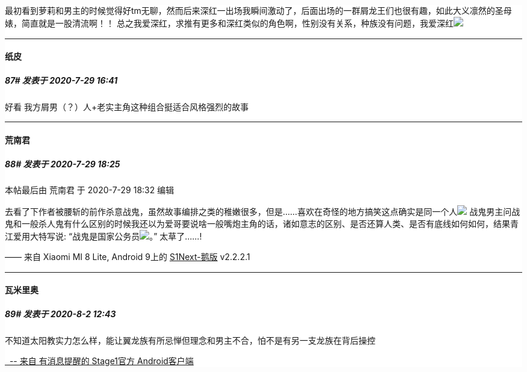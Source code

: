 
最初看到萝莉和男主的时候觉得好tm无聊，然而后来深红一出场我瞬间激动了，后面出场的一群屑龙王们也很有趣，如此大义凛然的圣母婊，简直就是一股清流啊！！
总之我爱深红，求推有更多和深红类似的角色啊，性别没有关系，种族没有问题，我爱深红<img src="https://static.saraba1st.com/image/smiley/face2017/077.png" referrerpolicy="no-referrer">







-----

####  纸皮  
##### 87#       发表于 2020-7-29 16:41




好看 我方屑男（？）人+老实主角这种组合挺适合风格强烈的故事







-----

####  荒南君  
##### 88#       发表于 2020-7-29 18:25



 本帖最后由 荒南君 于 2020-7-29 18:32 编辑 

去看了下作者被腰斩的前作杀意战鬼，虽然故事编排之类的稚嫩很多，但是……喜欢在奇怪的地方搞笑这点确实是同一个人<img src="https://static.saraba1st.com/image/smiley/face2017/068.png" referrerpolicy="no-referrer">
战鬼男主问战鬼和一般杀人鬼有什么区别的时候我还以为爱哥要说啥一般嘴炮主角的话，诸如意志的区别、是否还算人类、是否有底线如何如何，结果青江爱用大特写说:
“战鬼是国家公务员<img src="https://static.saraba1st.com/image/smiley/face2017/130.png" referrerpolicy="no-referrer">。”
太草了……!

—— 来自 Xiaomi MI 8 Lite, Android 9上的 [S1Next-鹅版](https://github.com/ykrank/S1-Next/releases) v2.2.2.1







-----

####  瓦米里奥  
##### 89#       发表于 2020-8-2 12:43




不知道太阳教实力怎么样，能让翼龙族有所忌惮但理念和男主不合，怕不是有另一支龙族在背后操控

[  -- 来自 有消息提醒的 Stage1官方 Android客户端](https://www.coolapk.com/apk/140634)






